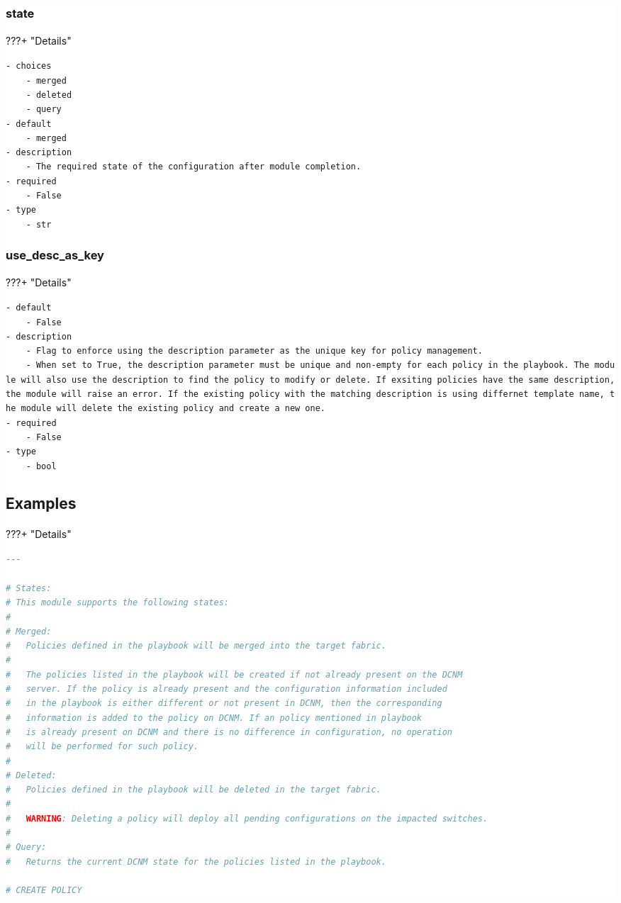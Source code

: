 ### state

???+ "Details"

    - choices
        - merged
        - deleted
        - query
    - default
        - merged
    - description
        - The required state of the configuration after module completion.
    - required
        - False
    - type
        - str

### use_desc_as_key

???+ "Details"

    - default
        - False
    - description
        - Flag to enforce using the description parameter as the unique key for policy management. 
        - When set to True, the description parameter must be unique and non-empty for each policy in the playbook. The module will also use the description to find the policy to modify or delete. If exsiting policies have the same description, the module will raise an error. If the existing policy with the matching description is using differnet template name, the module will delete the existing policy and create a new one.
    - required
        - False
    - type
        - bool

## Examples

???+ "Details"

``` yaml
---

# States:
# This module supports the following states:
#
# Merged:
#   Policies defined in the playbook will be merged into the target fabric.
#
#   The policies listed in the playbook will be created if not already present on the DCNM
#   server. If the policy is already present and the configuration information included
#   in the playbook is either different or not present in DCNM, then the corresponding
#   information is added to the policy on DCNM. If an policy mentioned in playbook
#   is already present on DCNM and there is no difference in configuration, no operation
#   will be performed for such policy.
#
# Deleted:
#   Policies defined in the playbook will be deleted in the target fabric.
#
#   WARNING: Deleting a policy will deploy all pending configurations on the impacted switches.
#
# Query:
#   Returns the current DCNM state for the policies listed in the playbook.

# CREATE POLICY

```